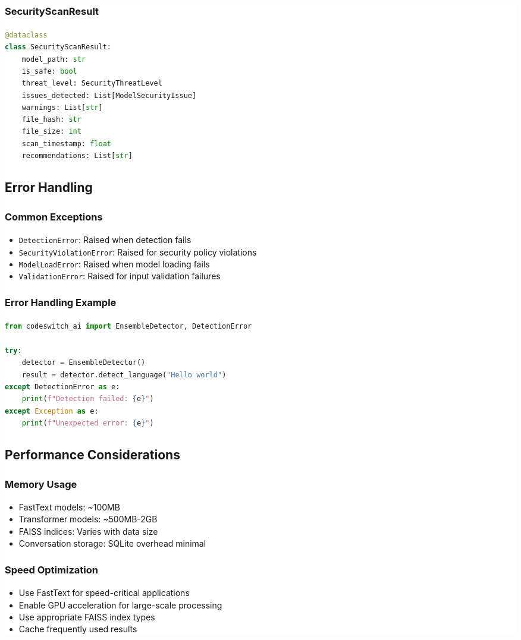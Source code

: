 ### SecurityScanResult
```python
@dataclass
class SecurityScanResult:
    model_path: str
    is_safe: bool
    threat_level: SecurityThreatLevel
    issues_detected: List[ModelSecurityIssue]
    warnings: List[str]
    file_hash: str
    file_size: int
    scan_timestamp: float
    recommendations: List[str]
```

## Error Handling

### Common Exceptions
- `DetectionError`: Raised when detection fails
- `SecurityViolationError`: Raised for security policy violations
- `ModelLoadError`: Raised when model loading fails
- `ValidationError`: Raised for input validation failures

### Error Handling Example
```python
from codeswitch_ai import EnsembleDetector, DetectionError

try:
    detector = EnsembleDetector()
    result = detector.detect_language("Hello world")
except DetectionError as e:
    print(f"Detection failed: {e}")
except Exception as e:
    print(f"Unexpected error: {e}")
```

## Performance Considerations

### Memory Usage
- FastText models: ~100MB
- Transformer models: ~500MB-2GB
- FAISS indices: Varies with data size
- Conversation storage: SQLite overhead minimal

### Speed Optimization
- Use FastText for speed-critical applications
- Enable GPU acceleration for large-scale processing
- Use appropriate FAISS index types
- Cache frequently used results
